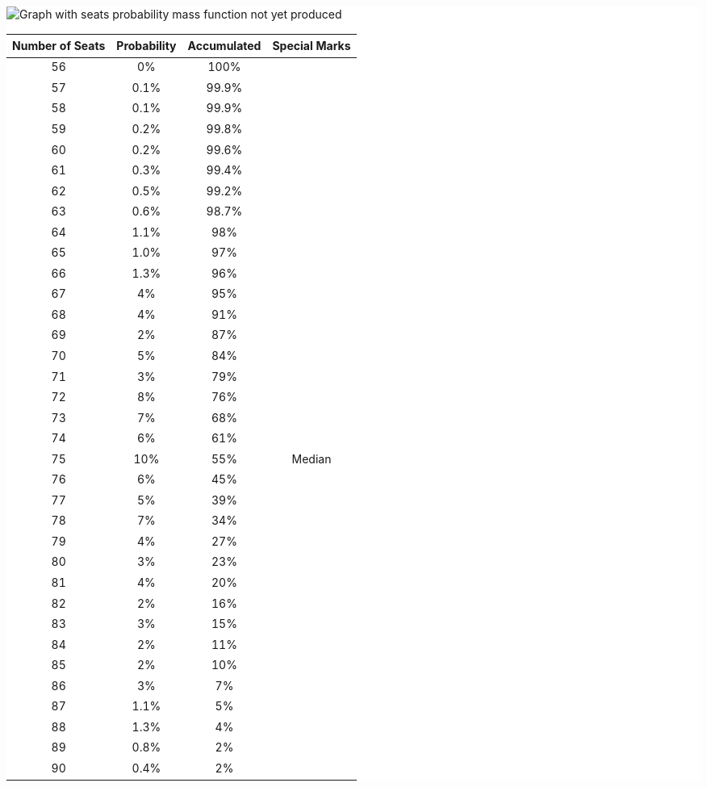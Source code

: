 ![Graph with seats probability mass function not yet produced](2021-04-21-Kantar-seats-pmf-alternativefürdeutschland.png "Seats Probability Mass Function")

| Number of Seats | Probability | Accumulated | Special Marks |
|:---------------:|:-----------:|:-----------:|:-------------:|
| 56 | 0% | 100% |  |
| 57 | 0.1% | 99.9% |  |
| 58 | 0.1% | 99.9% |  |
| 59 | 0.2% | 99.8% |  |
| 60 | 0.2% | 99.6% |  |
| 61 | 0.3% | 99.4% |  |
| 62 | 0.5% | 99.2% |  |
| 63 | 0.6% | 98.7% |  |
| 64 | 1.1% | 98% |  |
| 65 | 1.0% | 97% |  |
| 66 | 1.3% | 96% |  |
| 67 | 4% | 95% |  |
| 68 | 4% | 91% |  |
| 69 | 2% | 87% |  |
| 70 | 5% | 84% |  |
| 71 | 3% | 79% |  |
| 72 | 8% | 76% |  |
| 73 | 7% | 68% |  |
| 74 | 6% | 61% |  |
| 75 | 10% | 55% | Median |
| 76 | 6% | 45% |  |
| 77 | 5% | 39% |  |
| 78 | 7% | 34% |  |
| 79 | 4% | 27% |  |
| 80 | 3% | 23% |  |
| 81 | 4% | 20% |  |
| 82 | 2% | 16% |  |
| 83 | 3% | 15% |  |
| 84 | 2% | 11% |  |
| 85 | 2% | 10% |  |
| 86 | 3% | 7% |  |
| 87 | 1.1% | 5% |  |
| 88 | 1.3% | 4% |  |
| 89 | 0.8% | 2% |  |
| 90 | 0.4% | 2% |  |